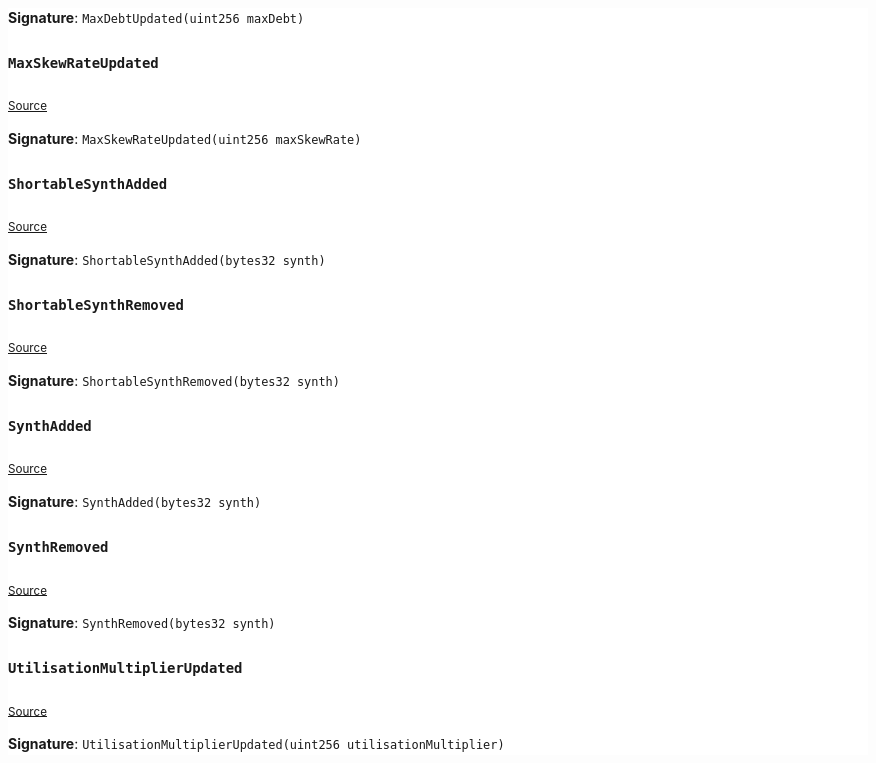 **Signature**: `MaxDebtUpdated(uint256 maxDebt)`

### `MaxSkewRateUpdated`

<sub>[Source](https://github.com/Synthetixio/synthetix/tree/v2.80.4-alpha/contracts/CollateralManager.sol#L553)</sub>

**Signature**: `MaxSkewRateUpdated(uint256 maxSkewRate)`

### `ShortableSynthAdded`

<sub>[Source](https://github.com/Synthetixio/synthetix/tree/v2.80.4-alpha/contracts/CollateralManager.sol#L565)</sub>

**Signature**: `ShortableSynthAdded(bytes32 synth)`

### `ShortableSynthRemoved`

<sub>[Source](https://github.com/Synthetixio/synthetix/tree/v2.80.4-alpha/contracts/CollateralManager.sol#L566)</sub>

**Signature**: `ShortableSynthRemoved(bytes32 synth)`

### `SynthAdded`

<sub>[Source](https://github.com/Synthetixio/synthetix/tree/v2.80.4-alpha/contracts/CollateralManager.sol#L562)</sub>

**Signature**: `SynthAdded(bytes32 synth)`

### `SynthRemoved`

<sub>[Source](https://github.com/Synthetixio/synthetix/tree/v2.80.4-alpha/contracts/CollateralManager.sol#L563)</sub>

**Signature**: `SynthRemoved(bytes32 synth)`

### `UtilisationMultiplierUpdated`

<sub>[Source](https://github.com/Synthetixio/synthetix/tree/v2.80.4-alpha/contracts/CollateralManager.sol#L557)</sub>

**Signature**: `UtilisationMultiplierUpdated(uint256 utilisationMultiplier)`

